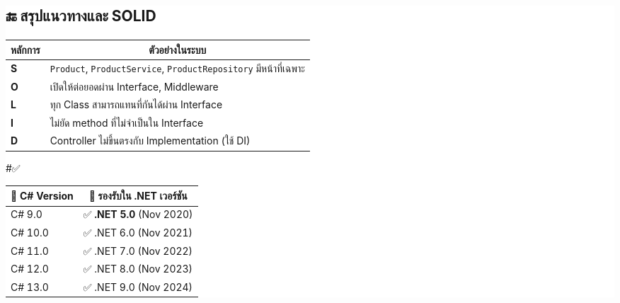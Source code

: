 #

## 🔚 สรุปแนวทางและ SOLID

| หลักการ | ตัวอย่างในระบบ                                                  |
| ------- | --------------------------------------------------------------- |
| **S**   | `Product`, `ProductService`, `ProductRepository` มีหน้าที่เฉพาะ |
| **O**   | เปิดให้ต่อยอดผ่าน Interface, Middleware                         |
| **L**   | ทุก Class สามารถแทนที่กันได้ผ่าน Interface                      |
| **I**   | ไม่ยัด method ที่ไม่จำเป็นใน Interface                          |
| **D**   | Controller ไม่ขึ้นตรงกับ Implementation (ใช้ DI)                |

#✅

| 🧠 C# Version     | 🧩 รองรับใน .NET เวอร์ชัน |
| ----------------- | ------------------------- |
| C# 9.0            | ✅ **.NET 5.0** (Nov 2020) |
| C# 10.0           | ✅ .NET 6.0 (Nov 2021)     |
| C# 11.0           | ✅ .NET 7.0 (Nov 2022)     |
| C# 12.0           | ✅ .NET 8.0 (Nov 2023)     |
| C# 13.0           | ✅ .NET 9.0 (Nov 2024)     |
